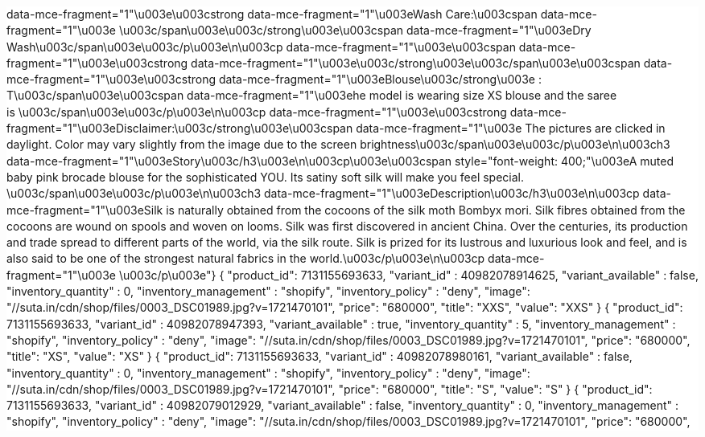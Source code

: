 data-mce-fragment=\"1\"\u003e\u003cstrong data-mce-fragment=\"1\"\u003eWash Care:\u003cspan data-mce-fragment=\"1\"\u003e \u003c\/span\u003e\u003c\/strong\u003e\u003cspan data-mce-fragment=\"1\"\u003eDry Wash\u003c\/span\u003e\u003c\/p\u003e\n\u003cp data-mce-fragment=\"1\"\u003e\u003cspan data-mce-fragment=\"1\"\u003e\u003cstrong data-mce-fragment=\"1\"\u003e\u003c\/strong\u003e\u003c\/span\u003e\u003cspan data-mce-fragment=\"1\"\u003e\u003cstrong data-mce-fragment=\"1\"\u003eBlouse\u003c\/strong\u003e : T\u003c\/span\u003e\u003cspan data-mce-fragment=\"1\"\u003ehe model is wearing size XS blouse and the saree is \u003c\/span\u003e\u003c\/p\u003e\n\u003cp data-mce-fragment=\"1\"\u003e\u003cstrong data-mce-fragment=\"1\"\u003eDisclaimer:\u003c\/strong\u003e\u003cspan data-mce-fragment=\"1\"\u003e The pictures are clicked in daylight. Color may vary slightly from the image due to the screen brightness\u003c\/span\u003e\u003c\/p\u003e\n\u003ch3 data-mce-fragment=\"1\"\u003eStory\u003c\/h3\u003e\n\u003cp\u003e\u003cspan style=\"font-weight: 400;\"\u003eA muted baby pink brocade blouse for the sophisticated YOU. Its satiny soft silk will make you feel special. \u003c\/span\u003e\u003c\/p\u003e\n\u003ch3 data-mce-fragment=\"1\"\u003eDescription\u003c\/h3\u003e\n\u003cp data-mce-fragment=\"1\"\u003eSilk is naturally obtained from the cocoons of the silk moth Bombyx mori. Silk fibres obtained from the cocoons are wound on spools and woven on looms. Silk was first discovered in ancient China. Over the centuries, its production and trade spread to different parts of the world, via the silk route. Silk is prized for its lustrous and luxurious look and feel, and is also said to be one of the strongest natural fabrics in the world.\u003c\/p\u003e\n\u003cp data-mce-fragment=\"1\"\u003e \u003c\/p\u003e"}
{
            "product_id": 7131155693633,
            "variant_id" : 40982078914625,
            "variant_available" : false,
            "inventory_quantity" : 0,
            "inventory_management" : "shopify",
            "inventory_policy" : "deny",
            "image": "//suta.in/cdn/shop/files/0003_DSC01989.jpg?v=1721470101",
            "price": "680000",
            "title": "XXS",
            "value": "XXS"
          }
{
            "product_id": 7131155693633,
            "variant_id" : 40982078947393,
            "variant_available" : true,
            "inventory_quantity" : 5,
            "inventory_management" : "shopify",
            "inventory_policy" : "deny",
            "image": "//suta.in/cdn/shop/files/0003_DSC01989.jpg?v=1721470101",
            "price": "680000",
            "title": "XS",
            "value": "XS"
          }
{
            "product_id": 7131155693633,
            "variant_id" : 40982078980161,
            "variant_available" : false,
            "inventory_quantity" : 0,
            "inventory_management" : "shopify",
            "inventory_policy" : "deny",
            "image": "//suta.in/cdn/shop/files/0003_DSC01989.jpg?v=1721470101",
            "price": "680000",
            "title": "S",
            "value": "S"
          }
{
            "product_id": 7131155693633,
            "variant_id" : 40982079012929,
            "variant_available" : false,
            "inventory_quantity" : 0,
            "inventory_management" : "shopify",
            "inventory_policy" : "deny",
            "image": "//suta.in/cdn/shop/files/0003_DSC01989.jpg?v=1721470101",
            "price": "680000",